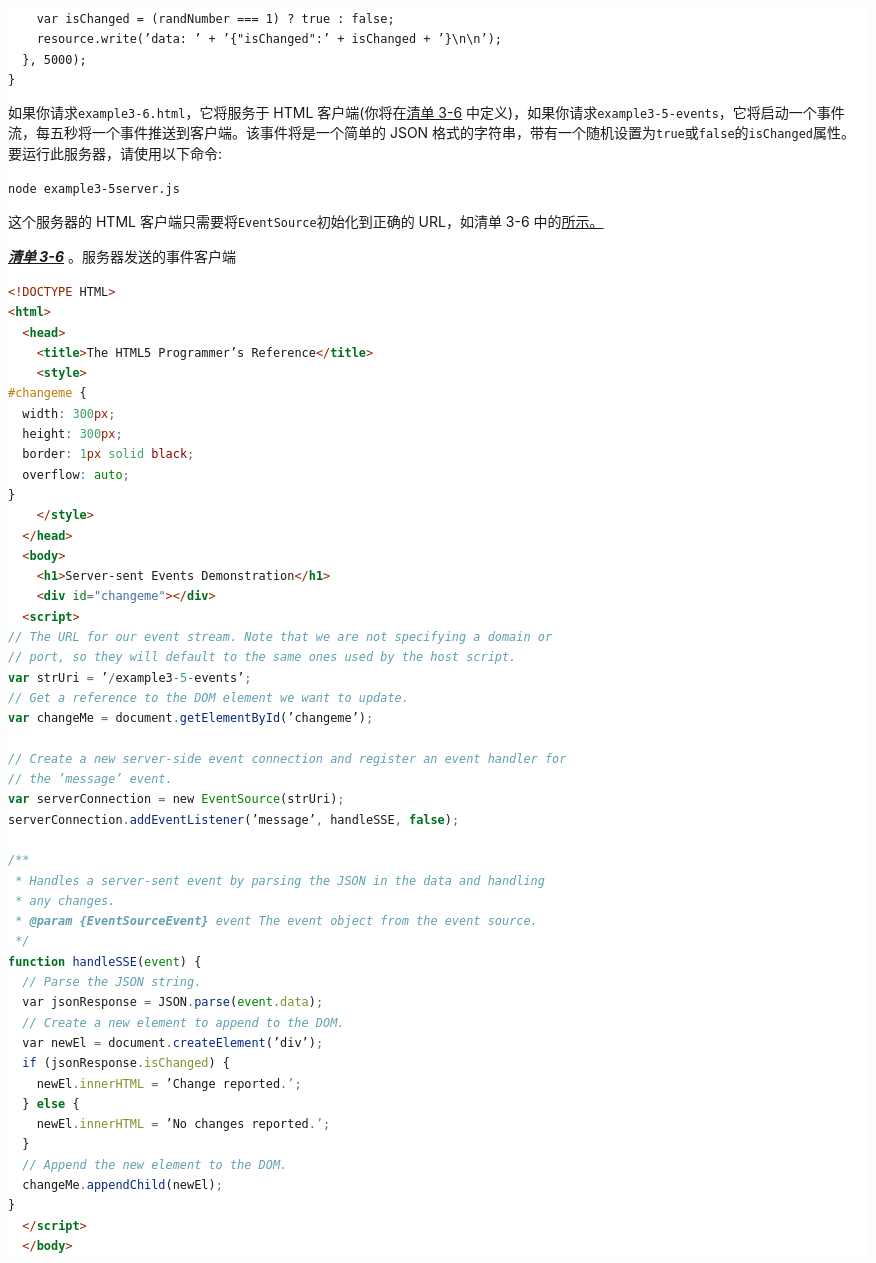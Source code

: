 ```html
    var isChanged = (randNumber === 1) ? true : false;
    resource.write(’data: ’ + ’{"isChanged":’ + isChanged + ’}\n\n’);
  }, 5000);
}
```

如果你请求`example3-6.html`，它将服务于 HTML 客户端(你将在[清单 3-6](#list6) 中定义)，如果你请求`example3-5-events`，它将启动一个事件流，每五秒将一个事件推送到客户端。该事件将是一个简单的 JSON 格式的字符串，带有一个随机设置为`true`或`false`的`isChanged`属性。要运行此服务器，请使用以下命令:

```html
node example3-5server.js
```

这个服务器的 HTML 客户端只需要将`EventSource`初始化到正确的 URL，如清单 3-6 中的[所示。](#list6)

***[清单 3-6](#_list6)*** 。服务器发送的事件客户端

```html
<!DOCTYPE HTML>
<html>
  <head>
    <title>The HTML5 Programmer’s Reference</title>
    <style>
#changeme {
  width: 300px;
  height: 300px;
  border: 1px solid black;
  overflow: auto;
}
    </style>
  </head>
  <body>
    <h1>Server-sent Events Demonstration</h1>
    <div id="changeme"></div>
  <script>
// The URL for our event stream. Note that we are not specifying a domain or
// port, so they will default to the same ones used by the host script.
var strUri = ’/example3-5-events’;
// Get a reference to the DOM element we want to update.
var changeMe = document.getElementById(’changeme’);

// Create a new server-side event connection and register an event handler for
// the ’message’ event.
var serverConnection = new EventSource(strUri);
serverConnection.addEventListener(’message’, handleSSE, false);

/**
 * Handles a server-sent event by parsing the JSON in the data and handling
 * any changes.
 * @param {EventSourceEvent} event The event object from the event source.
 */
function handleSSE(event) {
  // Parse the JSON string.
  var jsonResponse = JSON.parse(event.data);
  // Create a new element to append to the DOM.
  var newEl = document.createElement(’div’);
  if (jsonResponse.isChanged) {
    newEl.innerHTML = ’Change reported.’;
  } else {
    newEl.innerHTML = ’No changes reported.’;
  }
  // Append the new element to the DOM.
  changeMe.appendChild(newEl); 
}
  </script>
  </body>
```